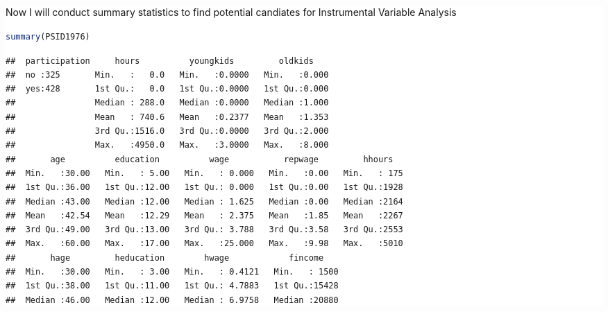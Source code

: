 Now I will conduct summary statistics to find potential candiates for
Instrumental Variable Analysis

``` r
summary(PSID1976)
```

    ##  participation     hours          youngkids         oldkids     
    ##  no :325       Min.   :   0.0   Min.   :0.0000   Min.   :0.000  
    ##  yes:428       1st Qu.:   0.0   1st Qu.:0.0000   1st Qu.:0.000  
    ##                Median : 288.0   Median :0.0000   Median :1.000  
    ##                Mean   : 740.6   Mean   :0.2377   Mean   :1.353  
    ##                3rd Qu.:1516.0   3rd Qu.:0.0000   3rd Qu.:2.000  
    ##                Max.   :4950.0   Max.   :3.0000   Max.   :8.000  
    ##       age          education          wage           repwage         hhours    
    ##  Min.   :30.00   Min.   : 5.00   Min.   : 0.000   Min.   :0.00   Min.   : 175  
    ##  1st Qu.:36.00   1st Qu.:12.00   1st Qu.: 0.000   1st Qu.:0.00   1st Qu.:1928  
    ##  Median :43.00   Median :12.00   Median : 1.625   Median :0.00   Median :2164  
    ##  Mean   :42.54   Mean   :12.29   Mean   : 2.375   Mean   :1.85   Mean   :2267  
    ##  3rd Qu.:49.00   3rd Qu.:13.00   3rd Qu.: 3.788   3rd Qu.:3.58   3rd Qu.:2553  
    ##  Max.   :60.00   Max.   :17.00   Max.   :25.000   Max.   :9.98   Max.   :5010  
    ##       hage         heducation        hwage            fincome     
    ##  Min.   :30.00   Min.   : 3.00   Min.   : 0.4121   Min.   : 1500  
    ##  1st Qu.:38.00   1st Qu.:11.00   1st Qu.: 4.7883   1st Qu.:15428  
    ##  Median :46.00   Median :12.00   Median : 6.9758   Median :20880  